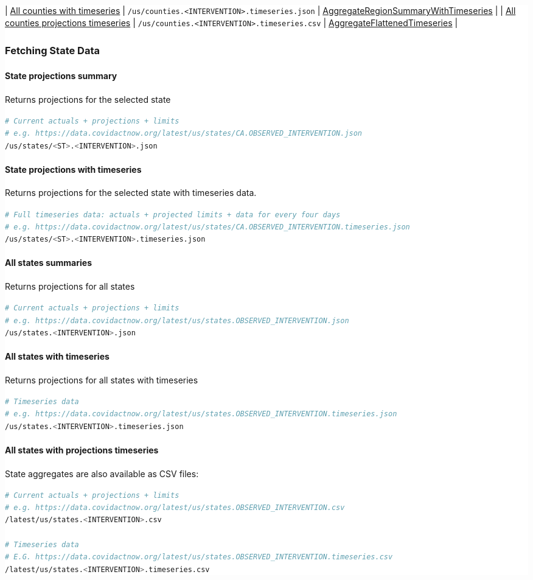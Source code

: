 | [All counties with timeseries](#all-counties-with-timeseries)                     | `/us/counties.<INTERVENTION>.timeseries.json`        | [AggregateRegionSummaryWithTimeseries](#AggregateRegionSummaryWithTimeseries) |
| [All counties projections timeseries](#all-counties-with-projections-timeseries)  | `/us/counties.<INTERVENTION>.timeseries.csv`         | [AggregateFlattenedTimeseries](#AggregateFlattenedTimeseries)                 |


### Fetching State Data


#### State projections summary

Returns projections for the selected state

```bash
# Current actuals + projections + limits
# e.g. https://data.covidactnow.org/latest/us/states/CA.OBSERVED_INTERVENTION.json
/us/states/<ST>.<INTERVENTION>.json
```

#### State projections with timeseries

Returns projections for the selected state with timeseries data.

```bash
# Full timeseries data: actuals + projected limits + data for every four days
# e.g. https://data.covidactnow.org/latest/us/states/CA.OBSERVED_INTERVENTION.timeseries.json
/us/states/<ST>.<INTERVENTION>.timeseries.json
```

#### All states summaries

Returns projections for all states

```bash
# Current actuals + projections + limits
# e.g. https://data.covidactnow.org/latest/us/states.OBSERVED_INTERVENTION.json
/us/states.<INTERVENTION>.json
```

#### All states with timeseries

Returns projections for all states with timeseries

```bash
# Timeseries data
# e.g. https://data.covidactnow.org/latest/us/states.OBSERVED_INTERVENTION.timeseries.json
/us/states.<INTERVENTION>.timeseries.json
```

#### All states with projections timeseries
State aggregates are also available as CSV files:

```bash
# Current actuals + projections + limits
# e.g. https://data.covidactnow.org/latest/us/states.OBSERVED_INTERVENTION.csv
/latest/us/states.<INTERVENTION>.csv

# Timeseries data
# E.G. https://data.covidactnow.org/latest/us/states.OBSERVED_INTERVENTION.timeseries.csv
/latest/us/states.<INTERVENTION>.timeseries.csv
```
